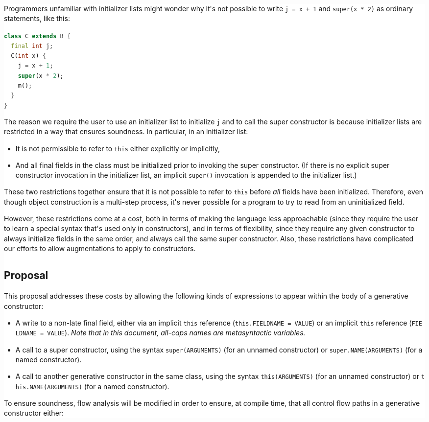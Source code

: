 Programmers unfamiliar with initializer lists might wonder why it's not possible
to write `j = x + 1` and `super(x * 2)` as ordinary statements, like this:

```dart
class C extends B {
  final int j;
  C(int x) {
    j = x + 1;
    super(x * 2);
    m();
  }
}
```

The reason we require the user to use an initializer list to initialize `j` and
to call the super constructor is because initializer lists are restricted in a
way that ensures soundness. In particular, in an initializer list:

- It is not permissible to refer to `this` either explicitly or implicitly,

- And all final fields in the class must be initialized prior to invoking the
  super constructor. (If there is no explicit super constructor invocation in
  the initializer list, an implicit `super()` invocation is appended to the
  initializer list.)

These two restrictions together ensure that it is not possible to refer to
`this` before _all_ fields have been initialized. Therefore, even though object
construction is a multi-step process, it's never possible for a program to try
to read from an uninitialized field.

However, these restrictions come at a cost, both in terms of making the language
less approachable (since they require the user to learn a special syntax that's
used only in constructors), and in terms of flexibility, since they require any
given constructor to always initialize fields in the same order, and always call
the same super constructor. Also, these restrictions have complicated our
efforts to allow augmentations to apply to constructors.

## Proposal

This proposal addresses these costs by allowing the following kinds of
expressions to appear within the body of a generative constructor:

- A write to a non-late final field, either via an implicit `this` reference
  (`this.FIELDNAME = VALUE`) or an implicit `this` reference (`FIELDNAME =
  VALUE`). _Note that in this document, all-caps names are metasyntactic
  variables._

- A call to a super constructor, using the syntax `super(ARGUMENTS)` (for an
  unnamed constructor) or `super.NAME(ARGUMENTS)` (for a named constructor).

- A call to another generative constructor in the same class, using the syntax
  `this(ARGUMENTS)` (for an unnamed constructor) or `this.NAME(ARGUMENTS)` (for
  a named constructor).

To ensure soundness, flow analysis will be modified in order to ensure, at
compile time, that all control flow paths in a generative constructor either:
